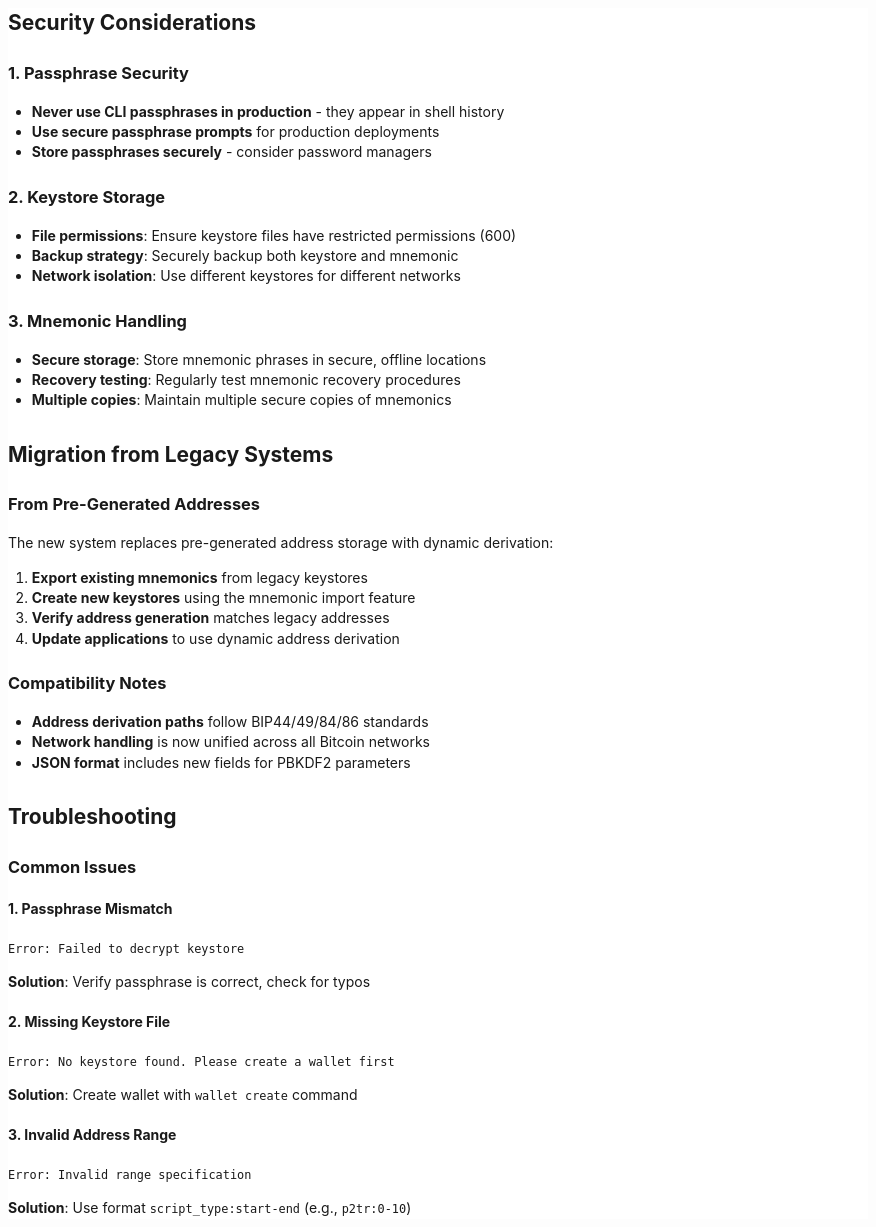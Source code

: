 ## Security Considerations

### 1. Passphrase Security
- **Never use CLI passphrases in production** - they appear in shell history
- **Use secure passphrase prompts** for production deployments
- **Store passphrases securely** - consider password managers

### 2. Keystore Storage
- **File permissions**: Ensure keystore files have restricted permissions (600)
- **Backup strategy**: Securely backup both keystore and mnemonic
- **Network isolation**: Use different keystores for different networks

### 3. Mnemonic Handling
- **Secure storage**: Store mnemonic phrases in secure, offline locations
- **Recovery testing**: Regularly test mnemonic recovery procedures
- **Multiple copies**: Maintain multiple secure copies of mnemonics

## Migration from Legacy Systems

### From Pre-Generated Addresses
The new system replaces pre-generated address storage with dynamic derivation:

1. **Export existing mnemonics** from legacy keystores
2. **Create new keystores** using the mnemonic import feature
3. **Verify address generation** matches legacy addresses
4. **Update applications** to use dynamic address derivation

### Compatibility Notes
- **Address derivation paths** follow BIP44/49/84/86 standards
- **Network handling** is now unified across all Bitcoin networks
- **JSON format** includes new fields for PBKDF2 parameters

## Troubleshooting

### Common Issues

#### 1. Passphrase Mismatch
```
Error: Failed to decrypt keystore
```
**Solution**: Verify passphrase is correct, check for typos

#### 2. Missing Keystore File
```
Error: No keystore found. Please create a wallet first
```
**Solution**: Create wallet with `wallet create` command

#### 3. Invalid Address Range
```
Error: Invalid range specification
```
**Solution**: Use format `script_type:start-end` (e.g., `p2tr:0-10`)
